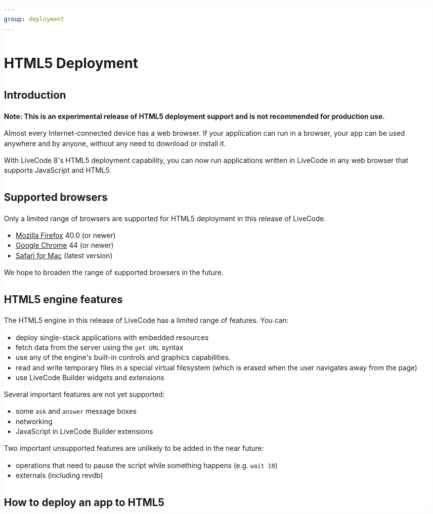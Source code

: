 ```yaml
---
group: deployment
---
```


# HTML5 Deployment

## Introduction

**Note: This is an experimental release of HTML5 deployment support and is not recommended for production use.**

Almost every Internet-connected device has a web browser.  If your application can run in a browser, your app can be used anywhere and by anyone, without any need to download or install it.

With LiveCode 8's HTML5 deployment capability, you can now run applications written in LiveCode in any web browser that supports JavaScript and HTML5.

## Supported browsers

Only a limited range of browsers are supported for HTML5 deployment in this release of LiveCode.

* [Mozilla Firefox](https://www.mozilla.org/firefox/new/) 40.0 (or newer)
* [Google Chrome](https://www.google.com/chrome/) 44 (or newer)
* [Safari for Mac](https://support.apple.com/HT204416) (latest version)

We hope to broaden the range of supported browsers in the future.

## HTML5 engine features

The HTML5 engine in this release of LiveCode has a limited range of features.  You can:

* deploy single-stack applications with embedded resources
* fetch data from the server using the `get URL` syntax
* use any of the engine's built-in controls and graphics capabilities.
* read and write temporary files in a special virtual filesystem (which is erased when the user navigates away from the page)
* use LiveCode Builder widgets and extensions

Several important features are not yet supported:

* some `ask` and `answer` message boxes
* networking
* JavaScript in LiveCode Builder extensions

Two important unsupported features are unlikely to be added in the near future:

* operations that need to pause the script while something happens
  (e.g. `wait 10`)
* externals (including revdb)

## How to deploy an app to HTML5
